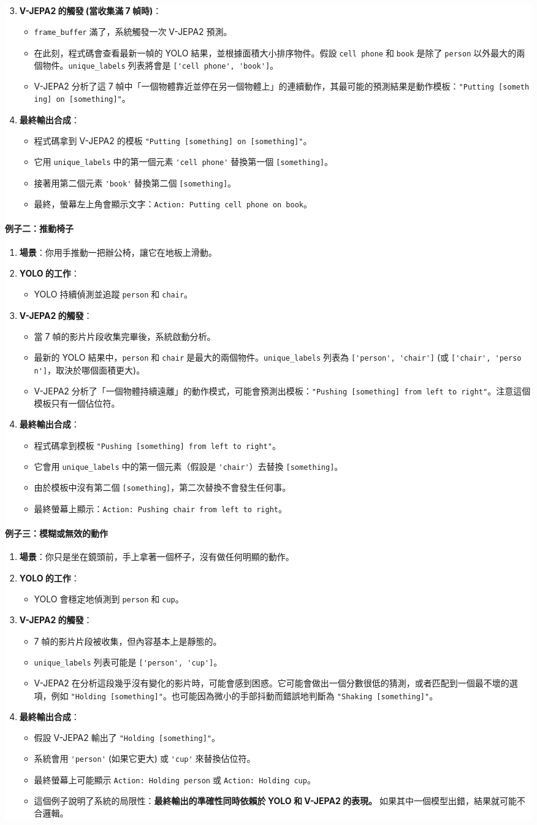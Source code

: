 3. **V-JEPA2 的觸發 (當收集滿 7 幀時)**：
    
    - `frame_buffer` 滿了，系統觸發一次 V-JEPA2 預測。
        
    - 在此刻，程式碼會查看最新一幀的 YOLO 結果，並根據面積大小排序物件。假設 `cell phone` 和 `book` 是除了 `person` 以外最大的兩個物件。`unique_labels` 列表將會是 `['cell phone', 'book']`。
        
    - V-JEPA2 分析了這 7 幀中「一個物體靠近並停在另一個物體上」的連續動作，其最可能的預測結果是動作模板：`"Putting [something] on [something]"`。
        
4. **最終輸出合成**：
    
    - 程式碼拿到 V-JEPA2 的模板 `"Putting [something] on [something]"`。
        
    - 它用 `unique_labels` 中的第一個元素 `'cell phone'` 替換第一個 `[something]`。
        
    - 接著用第二個元素 `'book'` 替換第二個 `[something]`。
        
    - 最終，螢幕左上角會顯示文字：`Action: Putting cell phone on book`。
        

#### **例子二：推動椅子**

1. **場景**：你用手推動一把辦公椅，讓它在地板上滑動。
    
2. **YOLO 的工作**：
    
    - YOLO 持續偵測並追蹤 `person` 和 `chair`。
        
3. **V-JEPA2 的觸發**：
    
    - 當 7 幀的影片片段收集完畢後，系統啟動分析。
        
    - 最新的 YOLO 結果中，`person` 和 `chair` 是最大的兩個物件。`unique_labels` 列表為 `['person', 'chair']` (或 `['chair', 'person']`，取決於哪個面積更大)。
        
    - V-JEPA2 分析了「一個物體持續遠離」的動作模式，可能會預測出模板：`"Pushing [something] from left to right"`。注意這個模板只有一個佔位符。
        
4. **最終輸出合成**：
    
    - 程式碼拿到模板 `"Pushing [something] from left to right"`。
        
    - 它會用 `unique_labels` 中的第一個元素（假設是 `'chair'`）去替換 `[something]`。
        
    - 由於模板中沒有第二個 `[something]`，第二次替換不會發生任何事。
        
    - 最終螢幕上顯示：`Action: Pushing chair from left to right`。
        

#### **例子三：模糊或無效的動作**

1. **場景**：你只是坐在鏡頭前，手上拿著一個杯子，沒有做任何明顯的動作。
    
2. **YOLO 的工作**：
    
    - YOLO 會穩定地偵測到 `person` 和 `cup`。
        
3. **V-JEPA2 的觸發**：
    
    - 7 幀的影片片段被收集，但內容基本上是靜態的。
        
    - `unique_labels` 列表可能是 `['person', 'cup']`。
        
    - V-JEPA2 在分析這段幾乎沒有變化的影片時，可能會感到困惑。它可能會做出一個分數很低的猜測，或者匹配到一個最不壞的選項，例如 `"Holding [something]"`。也可能因為微小的手部抖動而錯誤地判斷為 `"Shaking [something]"`。
        
4. **最終輸出合成**：
    
    - 假設 V-JEPA2 輸出了 `"Holding [something]"`。
        
    - 系統會用 `'person'` (如果它更大) 或 `'cup'` 來替換佔位符。
        
    - 最終螢幕上可能顯示 `Action: Holding person` 或 `Action: Holding cup`。
        
    - 這個例子說明了系統的局限性：**最終輸出的準確性同時依賴於 YOLO 和 V-JEPA2 的表現。** 如果其中一個模型出錯，結果就可能不合邏輯。